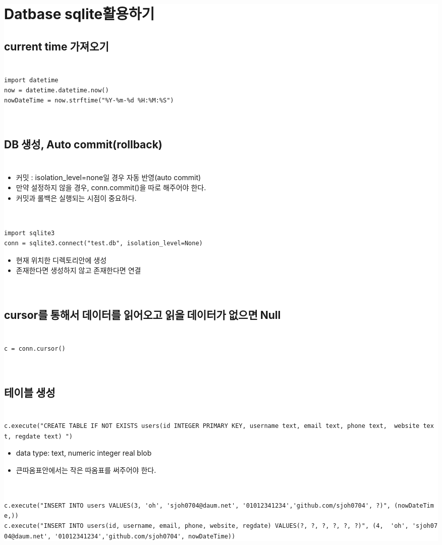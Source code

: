 # Datbase sqlite활용하기 

## current time 가져오기
#
```
import datetime
now = datetime.datetime.now()
nowDateTime = now.strftime("%Y-%m-%d %H:%M:%S")
```

</br>

##  DB 생성, Auto commit(rollback)
#

- 커밋 : isolation_level=none일 경우 자동 반영(auto commit)  
- 만약 설정하지 않을 경우, conn.commit()을 따로 해주어야 한다. 
- 커밋과 롤백은 실행되는 시점이 중요하다. 

</br>

```
import sqlite3
conn = sqlite3.connect("test.db", isolation_level=None)
```
- 현재 위치한 디렉토리안에 생성
- 존재한다면 생성하지 않고 존재한다면 연결 

</br>

## cursor를 통해서 데이터를 읽어오고 읽을 데이터가 없으면 Null
#
```
c = conn.cursor()
```

</br>

## 테이블 생성
#

```
c.execute("CREATE TABLE IF NOT EXISTS users(id INTEGER PRIMARY KEY, username text, email text, phone text,  website text, regdate text) ")
```
- data type: text, numeric integer real blob

- 큰따옴표안에서는 작은 따옴표를 써주어야 한다. 

</br>

```
c.execute("INSERT INTO users VALUES(3, 'oh', 'sjoh0704@daum.net', '01012341234','github.com/sjoh0704', ?)", (nowDateTime,))
c.execute("INSERT INTO users(id, username, email, phone, website, regdate) VALUES(?, ?, ?, ?, ?, ?)", (4,  'oh', 'sjoh0704@daum.net', '01012341234','github.com/sjoh0704', nowDateTime))
```
